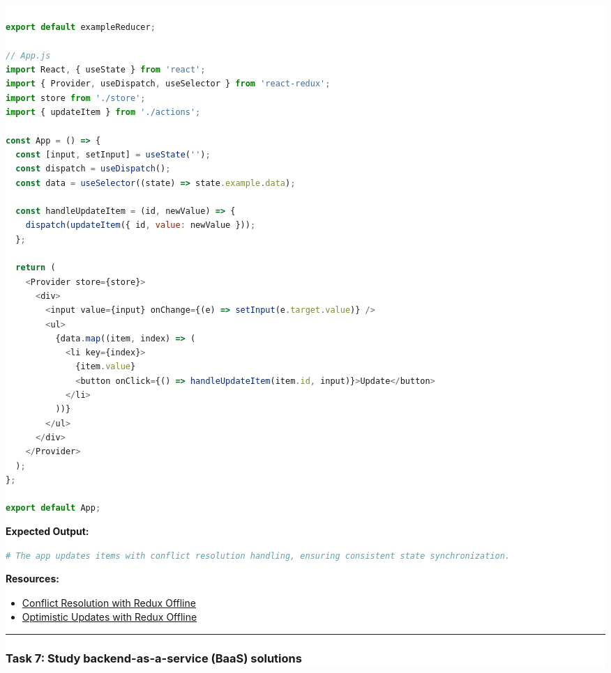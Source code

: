 ```js

export default exampleReducer;

// App.js
import React, { useState } from 'react';
import { Provider, useDispatch, useSelector } from 'react-redux';
import store from './store';
import { updateItem } from './actions';

const App = () => {
  const [input, setInput] = useState('');
  const dispatch = useDispatch();
  const data = useSelector((state) => state.example.data);

  const handleUpdateItem = (id, newValue) => {
    dispatch(updateItem({ id, value: newValue }));
  };

  return (
    <Provider store={store}>
      <div>
        <input value={input} onChange={(e) => setInput(e.target.value)} />
        <ul>
          {data.map((item, index) => (
            <li key={index}>
              {item.value}
              <button onClick={() => handleUpdateItem(item.id, input)}>Update</button>
            </li>
          ))}
        </ul>
      </div>
    </Provider>
  );
};

export default App;
```
**Expected Output:**
```sh
# The app updates items with conflict resolution handling, ensuring consistent state synchronization.
```

**Resources:**
- [Conflict Resolution with Redux Offline](https://redux-offline.github.io/redux-offline/docs/basics/handling-conflicts/)
- [Optimistic Updates with Redux Offline](https://redux-offline.github.io/redux-offline/docs/optimistic-updates/)

---

### Task 7: Study backend-as-a-service (BaaS) solutions

